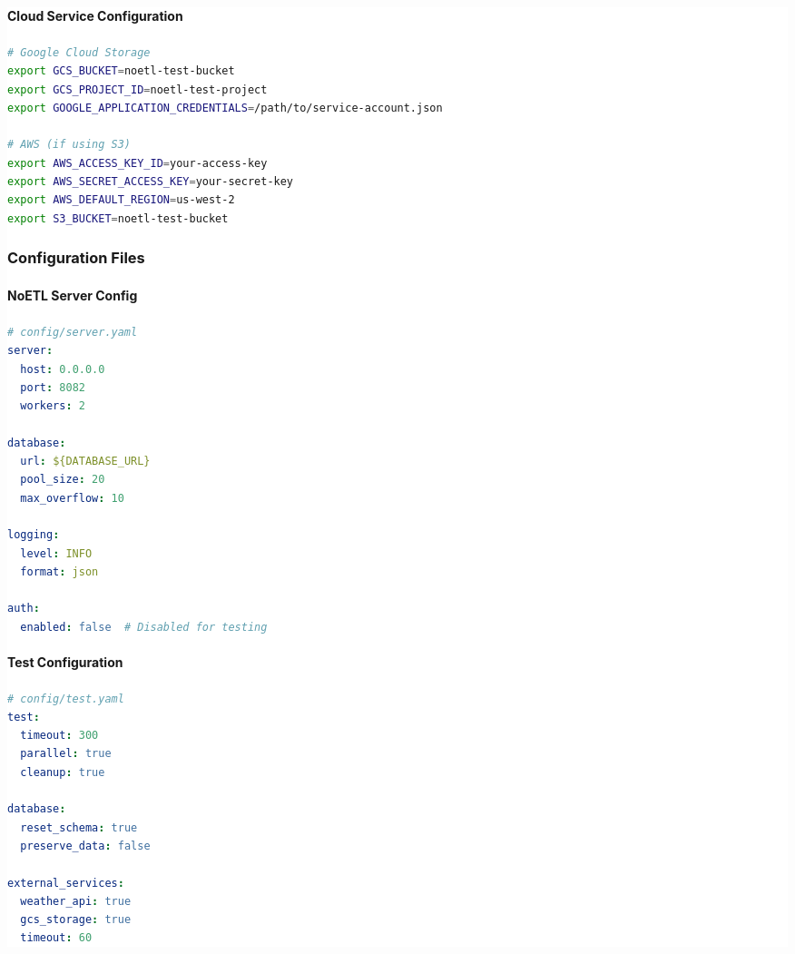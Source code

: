 #### Cloud Service Configuration
```bash
# Google Cloud Storage
export GCS_BUCKET=noetl-test-bucket
export GCS_PROJECT_ID=noetl-test-project
export GOOGLE_APPLICATION_CREDENTIALS=/path/to/service-account.json

# AWS (if using S3)
export AWS_ACCESS_KEY_ID=your-access-key
export AWS_SECRET_ACCESS_KEY=your-secret-key
export AWS_DEFAULT_REGION=us-west-2
export S3_BUCKET=noetl-test-bucket
```

### Configuration Files

#### NoETL Server Config
```yaml
# config/server.yaml
server:
  host: 0.0.0.0
  port: 8082
  workers: 2

database:
  url: ${DATABASE_URL}
  pool_size: 20
  max_overflow: 10

logging:
  level: INFO
  format: json
  
auth:
  enabled: false  # Disabled for testing
```

#### Test Configuration
```yaml
# config/test.yaml
test:
  timeout: 300
  parallel: true
  cleanup: true
  
database:
  reset_schema: true
  preserve_data: false

external_services:
  weather_api: true
  gcs_storage: true
  timeout: 60
```
